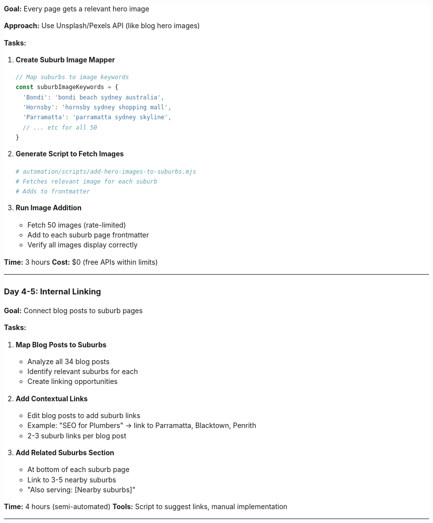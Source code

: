 **Goal:** Every page gets a relevant hero image

**Approach:** Use Unsplash/Pexels API (like blog hero images)

**Tasks:**

1. **Create Suburb Image Mapper**
   ```javascript
   // Map suburbs to image keywords
   const suburbImageKeywords = {
     'Bondi': 'bondi beach sydney australia',
     'Hornsby': 'hornsby sydney shopping mall',
     'Parramatta': 'parramatta sydney skyline',
     // ... etc for all 50
   }
   ```

2. **Generate Script to Fetch Images**
   ```bash
   # automation/scripts/add-hero-images-to-suburbs.mjs
   # Fetches relevant image for each suburb
   # Adds to frontmatter
   ```

3. **Run Image Addition**
   - Fetch 50 images (rate-limited)
   - Add to each suburb page frontmatter
   - Verify all images display correctly

**Time:** 3 hours
**Cost:** $0 (free APIs within limits)

---

### Day 4-5: Internal Linking

**Goal:** Connect blog posts to suburb pages

**Tasks:**

1. **Map Blog Posts to Suburbs**
   - Analyze all 34 blog posts
   - Identify relevant suburbs for each
   - Create linking opportunities

2. **Add Contextual Links**
   - Edit blog posts to add suburb links
   - Example: "SEO for Plumbers" → link to Parramatta, Blacktown, Penrith
   - 2-3 suburb links per blog post

3. **Add Related Suburbs Section**
   - At bottom of each suburb page
   - Link to 3-5 nearby suburbs
   - "Also serving: [Nearby suburbs]"

**Time:** 4 hours (semi-automated)
**Tools:** Script to suggest links, manual implementation

---